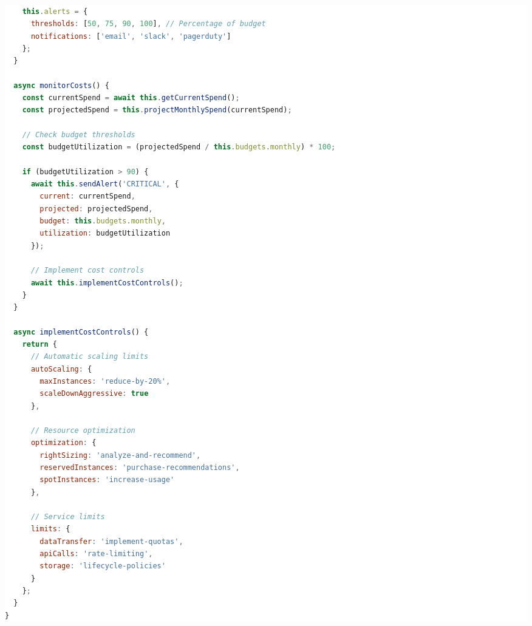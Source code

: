 ```javascript
    this.alerts = {
      thresholds: [50, 75, 90, 100], // Percentage of budget
      notifications: ['email', 'slack', 'pagerduty']
    };
  }

  async monitorCosts() {
    const currentSpend = await this.getCurrentSpend();
    const projectedSpend = this.projectMonthlySpend(currentSpend);
    
    // Check budget thresholds
    const budgetUtilization = (projectedSpend / this.budgets.monthly) * 100;
    
    if (budgetUtilization > 90) {
      await this.sendAlert('CRITICAL', {
        current: currentSpend,
        projected: projectedSpend,
        budget: this.budgets.monthly,
        utilization: budgetUtilization
      });
      
      // Implement cost controls
      await this.implementCostControls();
    }
  }

  async implementCostControls() {
    return {
      // Automatic scaling limits
      autoScaling: {
        maxInstances: 'reduce-by-20%',
        scaleDownAggressive: true
      },
      
      // Resource optimization
      optimization: {
        rightSizing: 'analyze-and-recommend',
        reservedInstances: 'purchase-recommendations',
        spotInstances: 'increase-usage'
      },
      
      // Service limits
      limits: {
        dataTransfer: 'implement-quotas',
        apiCalls: 'rate-limiting',
        storage: 'lifecycle-policies'
      }
    };
  }
}
```
